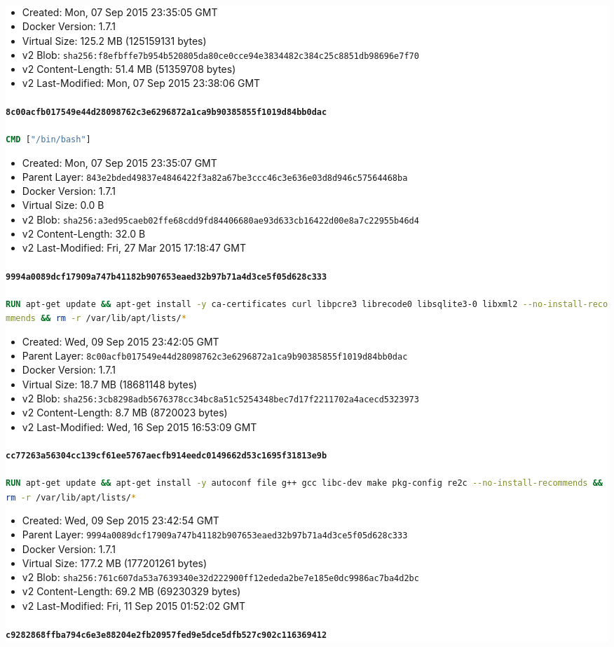 -	Created: Mon, 07 Sep 2015 23:35:05 GMT
-	Docker Version: 1.7.1
-	Virtual Size: 125.2 MB (125159131 bytes)
-	v2 Blob: `sha256:f8efbffe7b954b520805da80ce0cce94e3834482c384c25c8851db98696e7f70`
-	v2 Content-Length: 51.4 MB (51359708 bytes)
-	v2 Last-Modified: Mon, 07 Sep 2015 23:38:06 GMT

#### `8c00acfb017549e44d28098762c3e6296872a1ca9b90385855f1019d84bb0dac`

```dockerfile
CMD ["/bin/bash"]
```

-	Created: Mon, 07 Sep 2015 23:35:07 GMT
-	Parent Layer: `843e2bded49837e4846422f3a82a67be3ccc46c3e636e03d8d946c57564468ba`
-	Docker Version: 1.7.1
-	Virtual Size: 0.0 B
-	v2 Blob: `sha256:a3ed95caeb02ffe68cdd9fd84406680ae93d633cb16422d00e8a7c22955b46d4`
-	v2 Content-Length: 32.0 B
-	v2 Last-Modified: Fri, 27 Mar 2015 17:18:47 GMT

#### `9994a0089dcf17909a747b41182b907653eaed32b97b71a4d3ce5f05d628c333`

```dockerfile
RUN apt-get update && apt-get install -y ca-certificates curl libpcre3 librecode0 libsqlite3-0 libxml2 --no-install-recommends && rm -r /var/lib/apt/lists/*
```

-	Created: Wed, 09 Sep 2015 23:42:05 GMT
-	Parent Layer: `8c00acfb017549e44d28098762c3e6296872a1ca9b90385855f1019d84bb0dac`
-	Docker Version: 1.7.1
-	Virtual Size: 18.7 MB (18681148 bytes)
-	v2 Blob: `sha256:3cb8298adb5676378cc34bc8a51c5254348bec7d17f2211702a4acecd5323973`
-	v2 Content-Length: 8.7 MB (8720023 bytes)
-	v2 Last-Modified: Wed, 16 Sep 2015 16:53:09 GMT

#### `cc77263a56304cc139cf61ee5767aecfb914eedc0149662d53c1695f31813e9b`

```dockerfile
RUN apt-get update && apt-get install -y autoconf file g++ gcc libc-dev make pkg-config re2c --no-install-recommends && rm -r /var/lib/apt/lists/*
```

-	Created: Wed, 09 Sep 2015 23:42:54 GMT
-	Parent Layer: `9994a0089dcf17909a747b41182b907653eaed32b97b71a4d3ce5f05d628c333`
-	Docker Version: 1.7.1
-	Virtual Size: 177.2 MB (177201261 bytes)
-	v2 Blob: `sha256:761c607da53a7639340e32d222900ff12ededa2be7e185e0dc9986ac7ba4d2bc`
-	v2 Content-Length: 69.2 MB (69230329 bytes)
-	v2 Last-Modified: Fri, 11 Sep 2015 01:52:02 GMT

#### `c9282868ffba794c6e3e88204e2fb20957fed9e5dce5dfb527c902c116369412`
